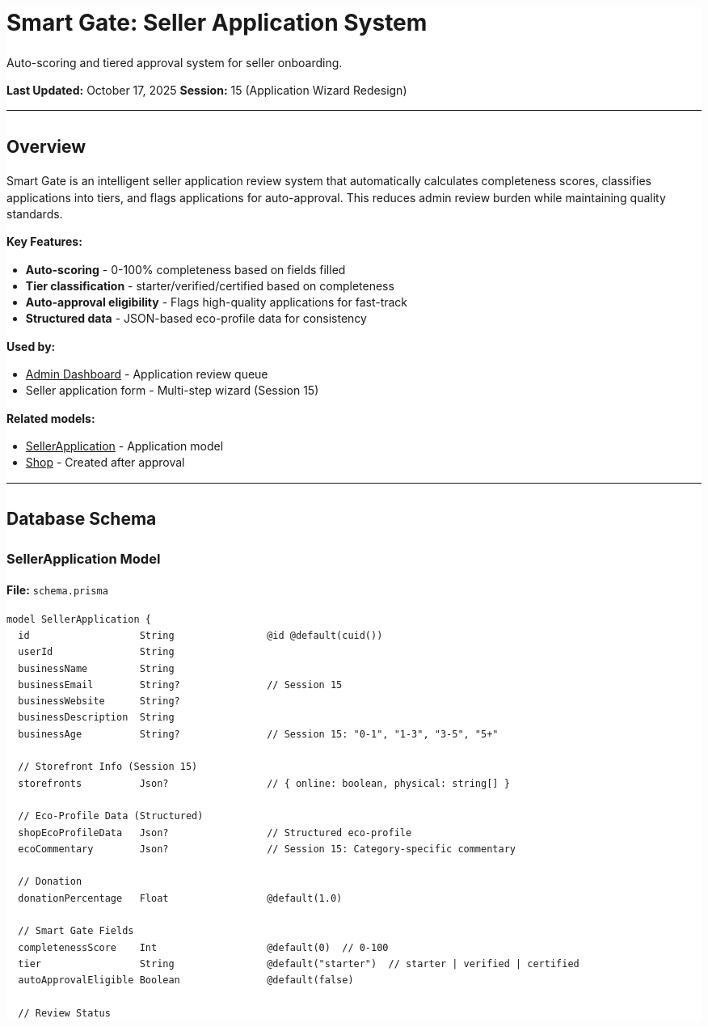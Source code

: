 # Smart Gate: Seller Application System

Auto-scoring and tiered approval system for seller onboarding.

**Last Updated:** October 17, 2025
**Session:** 15 (Application Wizard Redesign)

---

## Overview

Smart Gate is an intelligent seller application review system that automatically calculates completeness scores, classifies applications into tiers, and flags applications for auto-approval. This reduces admin review burden while maintaining quality standards.

**Key Features:**

- **Auto-scoring** - 0-100% completeness based on fields filled
- **Tier classification** - starter/verified/certified based on completeness
- **Auto-approval eligibility** - Flags high-quality applications for fast-track
- **Structured data** - JSON-based eco-profile data for consistency

**Used by:**

- [Admin Dashboard](../areas/admin-dashboard.md#application-management) - Application review queue
- Seller application form - Multi-step wizard (Session 15)

**Related models:**

- [SellerApplication](../session-start/database_schema.md#sellerapplications) - Application model
- [Shop](../session-start/database_schema.md#shops) - Created after approval

---

## Database Schema

### SellerApplication Model

**File:** `schema.prisma`

```prisma
model SellerApplication {
  id                   String                @id @default(cuid())
  userId               String
  businessName         String
  businessEmail        String?               // Session 15
  businessWebsite      String?
  businessDescription  String
  businessAge          String?               // Session 15: "0-1", "1-3", "3-5", "5+"

  // Storefront Info (Session 15)
  storefronts          Json?                 // { online: boolean, physical: string[] }

  // Eco-Profile Data (Structured)
  shopEcoProfileData   Json?                 // Structured eco-profile
  ecoCommentary        Json?                 // Session 15: Category-specific commentary

  // Donation
  donationPercentage   Float                 @default(1.0)

  // Smart Gate Fields
  completenessScore    Int                   @default(0)  // 0-100
  tier                 String                @default("starter")  // starter | verified | certified
  autoApprovalEligible Boolean               @default(false)

  // Review Status
```